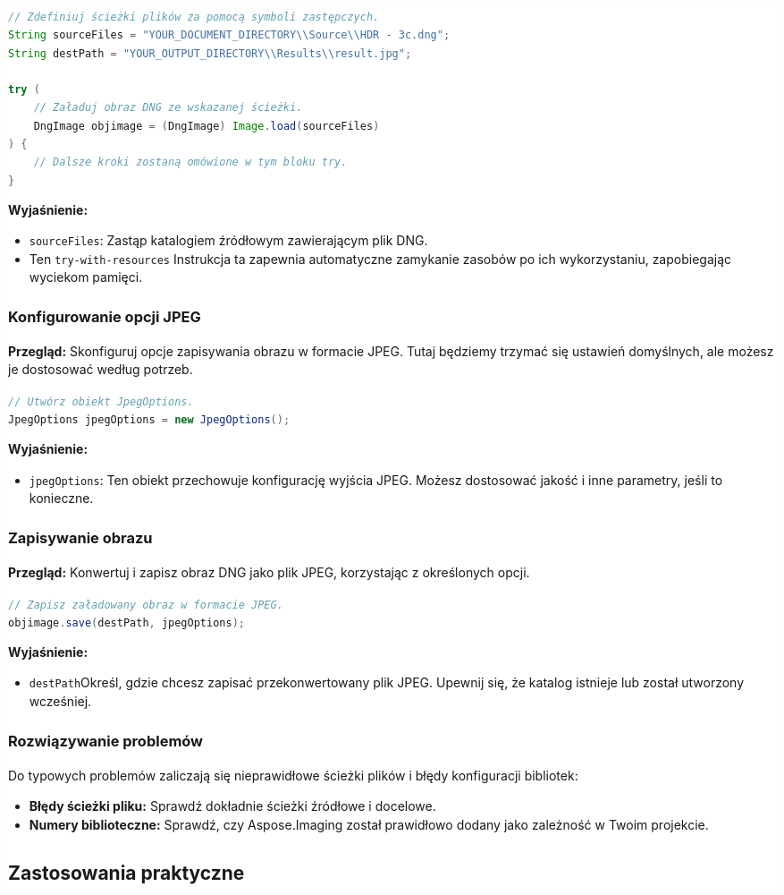 ```java
// Zdefiniuj ścieżki plików za pomocą symboli zastępczych.
String sourceFiles = "YOUR_DOCUMENT_DIRECTORY\\Source\\HDR - 3c.dng";
String destPath = "YOUR_OUTPUT_DIRECTORY\\Results\\result.jpg";

try (
    // Załaduj obraz DNG ze wskazanej ścieżki.
    DngImage objimage = (DngImage) Image.load(sourceFiles)
) {
    // Dalsze kroki zostaną omówione w tym bloku try.
}
```

**Wyjaśnienie:**
- `sourceFiles`: Zastąp katalogiem źródłowym zawierającym plik DNG.
- Ten `try-with-resources` Instrukcja ta zapewnia automatyczne zamykanie zasobów po ich wykorzystaniu, zapobiegając wyciekom pamięci.

### Konfigurowanie opcji JPEG

**Przegląd:**
Skonfiguruj opcje zapisywania obrazu w formacie JPEG. Tutaj będziemy trzymać się ustawień domyślnych, ale możesz je dostosować według potrzeb.

```java
// Utwórz obiekt JpegOptions.
JpegOptions jpegOptions = new JpegOptions();
```

**Wyjaśnienie:**
- `jpegOptions`: Ten obiekt przechowuje konfigurację wyjścia JPEG. Możesz dostosować jakość i inne parametry, jeśli to konieczne.

### Zapisywanie obrazu

**Przegląd:**
Konwertuj i zapisz obraz DNG jako plik JPEG, korzystając z określonych opcji.

```java
// Zapisz załadowany obraz w formacie JPEG.
objimage.save(destPath, jpegOptions);
```

**Wyjaśnienie:**
- `destPath`Określ, gdzie chcesz zapisać przekonwertowany plik JPEG. Upewnij się, że katalog istnieje lub został utworzony wcześniej.

### Rozwiązywanie problemów

Do typowych problemów zaliczają się nieprawidłowe ścieżki plików i błędy konfiguracji bibliotek:
- **Błędy ścieżki pliku:** Sprawdź dokładnie ścieżki źródłowe i docelowe.
- **Numery biblioteczne:** Sprawdź, czy Aspose.Imaging został prawidłowo dodany jako zależność w Twoim projekcie.

## Zastosowania praktyczne

